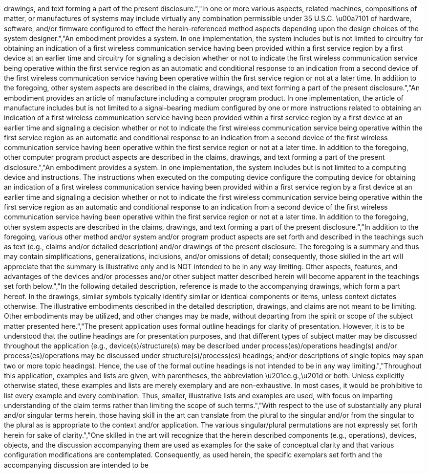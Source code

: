 drawings, and text forming a part of the present disclosure.","In one or more various aspects, related machines, compositions of matter, or manufactures of systems may include virtually any combination permissible under 35 U.S.C. \u00a7101 of hardware, software, and\/or firmware configured to effect the herein-referenced method aspects depending upon the design choices of the system designer.","An embodiment provides a system. In one implementation, the system includes but is not limited to circuitry for obtaining an indication of a first wireless communication service having been provided within a first service region by a first device at an earlier time and circuitry for signaling a decision whether or not to indicate the first wireless communication service being operative within the first service region as an automatic and conditional response to an indication from a second device of the first wireless communication service having been operative within the first service region or not at a later time. In addition to the foregoing, other system aspects are described in the claims, drawings, and text forming a part of the present disclosure.","An embodiment provides an article of manufacture including a computer program product. In one implementation, the article of manufacture includes but is not limited to a signal-bearing medium configured by one or more instructions related to obtaining an indication of a first wireless communication service having been provided within a first service region by a first device at an earlier time and signaling a decision whether or not to indicate the first wireless communication service being operative within the first service region as an automatic and conditional response to an indication from a second device of the first wireless communication service having been operative within the first service region or not at a later time. In addition to the foregoing, other computer program product aspects are described in the claims, drawings, and text forming a part of the present disclosure.","An embodiment provides a system. In one implementation, the system includes but is not limited to a computing device and instructions. The instructions when executed on the computing device configure the computing device for obtaining an indication of a first wireless communication service having been provided within a first service region by a first device at an earlier time and signaling a decision whether or not to indicate the first wireless communication service being operative within the first service region as an automatic and conditional response to an indication from a second device of the first wireless communication service having been operative within the first service region or not at a later time. In addition to the foregoing, other system aspects are described in the claims, drawings, and text forming a part of the present disclosure.","In addition to the foregoing, various other method and\/or system and\/or program product aspects are set forth and described in the teachings such as text (e.g., claims and\/or detailed description) and\/or drawings of the present disclosure. The foregoing is a summary and thus may contain simplifications, generalizations, inclusions, and\/or omissions of detail; consequently, those skilled in the art will appreciate that the summary is illustrative only and is NOT intended to be in any way limiting. Other aspects, features, and advantages of the devices and\/or processes and\/or other subject matter described herein will become apparent in the teachings set forth below.","In the following detailed description, reference is made to the accompanying drawings, which form a part hereof. In the drawings, similar symbols typically identify similar or identical components or items, unless context dictates otherwise. The illustrative embodiments described in the detailed description, drawings, and claims are not meant to be limiting. Other embodiments may be utilized, and other changes may be made, without departing from the spirit or scope of the subject matter presented here.","The present application uses formal outline headings for clarity of presentation. However, it is to be understood that the outline headings are for presentation purposes, and that different types of subject matter may be discussed throughout the application (e.g., device(s)\/structure(s) may be described under process(es)\/operations heading(s) and\/or process(es)\/operations may be discussed under structure(s)\/process(es) headings; and\/or descriptions of single topics may span two or more topic headings). Hence, the use of the formal outline headings is not intended to be in any way limiting.","Throughout this application, examples and lists are given, with parentheses, the abbreviation \u201ce.g.,\u201d or both. Unless explicitly otherwise stated, these examples and lists are merely exemplary and are non-exhaustive. In most cases, it would be prohibitive to list every example and every combination. Thus, smaller, illustrative lists and examples are used, with focus on imparting understanding of the claim terms rather than limiting the scope of such terms.","With respect to the use of substantially any plural and\/or singular terms herein, those having skill in the art can translate from the plural to the singular and\/or from the singular to the plural as is appropriate to the context and\/or application. The various singular\/plural permutations are not expressly set forth herein for sake of clarity.","One skilled in the art will recognize that the herein described components (e.g., operations), devices, objects, and the discussion accompanying them are used as examples for the sake of conceptual clarity and that various configuration modifications are contemplated. Consequently, as used herein, the specific exemplars set forth and the accompanying discussion are intended to be